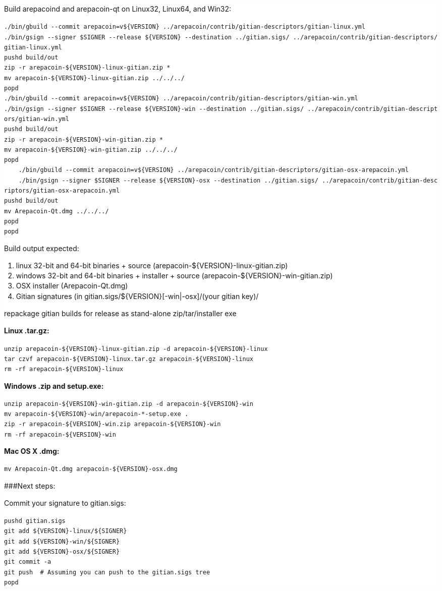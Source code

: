  Build arepacoind and arepacoin-qt on Linux32, Linux64, and Win32:
  
	./bin/gbuild --commit arepacoin=v${VERSION} ../arepacoin/contrib/gitian-descriptors/gitian-linux.yml
	./bin/gsign --signer $SIGNER --release ${VERSION} --destination ../gitian.sigs/ ../arepacoin/contrib/gitian-descriptors/gitian-linux.yml
	pushd build/out
	zip -r arepacoin-${VERSION}-linux-gitian.zip *
	mv arepacoin-${VERSION}-linux-gitian.zip ../../../
	popd
	./bin/gbuild --commit arepacoin=v${VERSION} ../arepacoin/contrib/gitian-descriptors/gitian-win.yml
	./bin/gsign --signer $SIGNER --release ${VERSION}-win --destination ../gitian.sigs/ ../arepacoin/contrib/gitian-descriptors/gitian-win.yml
	pushd build/out
	zip -r arepacoin-${VERSION}-win-gitian.zip *
	mv arepacoin-${VERSION}-win-gitian.zip ../../../
	popd
        ./bin/gbuild --commit arepacoin=v${VERSION} ../arepacoin/contrib/gitian-descriptors/gitian-osx-arepacoin.yml
        ./bin/gsign --signer $SIGNER --release ${VERSION}-osx --destination ../gitian.sigs/ ../arepacoin/contrib/gitian-descriptors/gitian-osx-arepacoin.yml
	pushd build/out
	mv Arepacoin-Qt.dmg ../../../
	popd
	popd

  Build output expected:

  1. linux 32-bit and 64-bit binaries + source (arepacoin-${VERSION}-linux-gitian.zip)
  2. windows 32-bit and 64-bit binaries + installer + source (arepacoin-${VERSION}-win-gitian.zip)
  3. OSX installer (Arepacoin-Qt.dmg)
  4. Gitian signatures (in gitian.sigs/${VERSION}[-win|-osx]/(your gitian key)/

repackage gitian builds for release as stand-alone zip/tar/installer exe

**Linux .tar.gz:**

	unzip arepacoin-${VERSION}-linux-gitian.zip -d arepacoin-${VERSION}-linux
	tar czvf arepacoin-${VERSION}-linux.tar.gz arepacoin-${VERSION}-linux
	rm -rf arepacoin-${VERSION}-linux

**Windows .zip and setup.exe:**

	unzip arepacoin-${VERSION}-win-gitian.zip -d arepacoin-${VERSION}-win
	mv arepacoin-${VERSION}-win/arepacoin-*-setup.exe .
	zip -r arepacoin-${VERSION}-win.zip arepacoin-${VERSION}-win
	rm -rf arepacoin-${VERSION}-win

**Mac OS X .dmg:**

	mv Arepacoin-Qt.dmg arepacoin-${VERSION}-osx.dmg

###Next steps:

Commit your signature to gitian.sigs:

	pushd gitian.sigs
	git add ${VERSION}-linux/${SIGNER}
	git add ${VERSION}-win/${SIGNER}
	git add ${VERSION}-osx/${SIGNER}
	git commit -a
	git push  # Assuming you can push to the gitian.sigs tree
	popd
